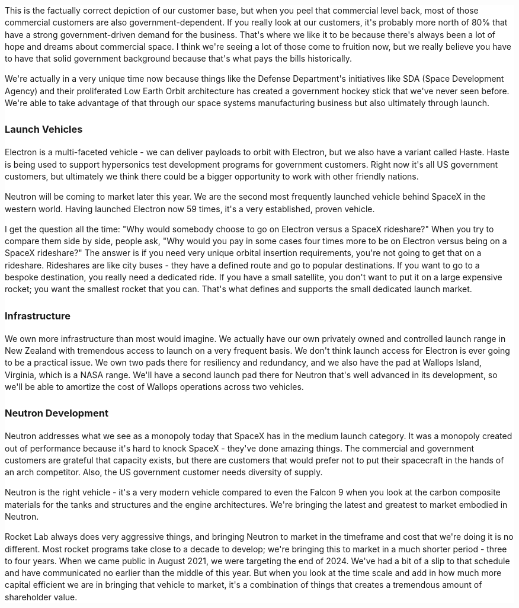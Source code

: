 This is the factually correct depiction of our customer base, but when you peel that commercial level back, most of those commercial customers are also government-dependent. If you really look at our customers, it's probably more north of 80% that have a strong government-driven demand for the business. That's where we like it to be because there's always been a lot of hope and dreams about commercial space. I think we're seeing a lot of those come to fruition now, but we really believe you have to have that solid government background because that's what pays the bills historically.

We're actually in a very unique time now because things like the Defense Department's initiatives like SDA (Space Development Agency) and their proliferated Low Earth Orbit architecture has created a government hockey stick that we've never seen before. We're able to take advantage of that through our space systems manufacturing business but also ultimately through launch.

### Launch Vehicles
Electron is a multi-faceted vehicle - we can deliver payloads to orbit with Electron, but we also have a variant called Haste. Haste is being used to support hypersonics test development programs for government customers. Right now it's all US government customers, but ultimately we think there could be a bigger opportunity to work with other friendly nations.

Neutron will be coming to market later this year. We are the second most frequently launched vehicle behind SpaceX in the western world. Having launched Electron now 59 times, it's a very established, proven vehicle.

I get the question all the time: "Why would somebody choose to go on Electron versus a SpaceX rideshare?" When you try to compare them side by side, people ask, "Why would you pay in some cases four times more to be on Electron versus being on a SpaceX rideshare?" The answer is if you need very unique orbital insertion requirements, you're not going to get that on a rideshare. Rideshares are like city buses - they have a defined route and go to popular destinations. If you want to go to a bespoke destination, you really need a dedicated ride. If you have a small satellite, you don't want to put it on a large expensive rocket; you want the smallest rocket that you can. That's what defines and supports the small dedicated launch market.

### Infrastructure
We own more infrastructure than most would imagine. We actually have our own privately owned and controlled launch range in New Zealand with tremendous access to launch on a very frequent basis. We don't think launch access for Electron is ever going to be a practical issue. We own two pads there for resiliency and redundancy, and we also have the pad at Wallops Island, Virginia, which is a NASA range. We'll have a second launch pad there for Neutron that's well advanced in its development, so we'll be able to amortize the cost of Wallops operations across two vehicles.

### Neutron Development
Neutron addresses what we see as a monopoly today that SpaceX has in the medium launch category. It was a monopoly created out of performance because it's hard to knock SpaceX - they've done amazing things. The commercial and government customers are grateful that capacity exists, but there are customers that would prefer not to put their spacecraft in the hands of an arch competitor. Also, the US government customer needs diversity of supply.

Neutron is the right vehicle - it's a very modern vehicle compared to even the Falcon 9 when you look at the carbon composite materials for the tanks and structures and the engine architectures. We're bringing the latest and greatest to market embodied in Neutron.

Rocket Lab always does very aggressive things, and bringing Neutron to market in the timeframe and cost that we're doing it is no different. Most rocket programs take close to a decade to develop; we're bringing this to market in a much shorter period - three to four years. When we came public in August 2021, we were targeting the end of 2024. We've had a bit of a slip to that schedule and have communicated no earlier than the middle of this year. But when you look at the time scale and add in how much more capital efficient we are in bringing that vehicle to market, it's a combination of things that creates a tremendous amount of shareholder value.
